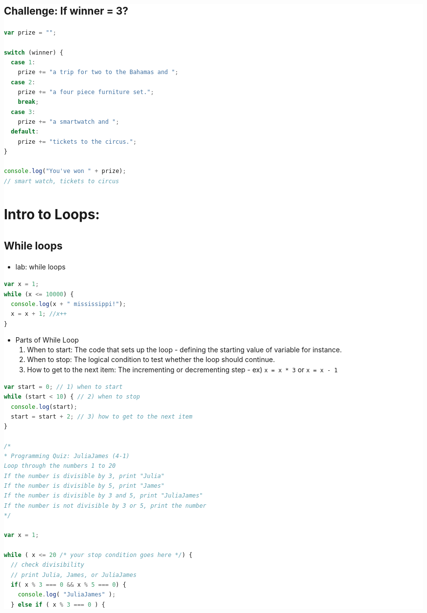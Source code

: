 ## Challenge: If winner = 3?  
```javascript
var prize = "";

switch (winner) {
  case 1:
    prize += "a trip for two to the Bahamas and ";
  case 2:
    prize += "a four piece furniture set.";
    break;
  case 3:
    prize += "a smartwatch and ";
  default:
    prize += "tickets to the circus.";
}

console.log("You've won " + prize);
// smart watch, tickets to circus
```

# Intro to Loops:
## While loops
- lab: while loops
```javascript
var x = 1;
while (x <= 10000) {
  console.log(x + " mississippi!");
  x = x + 1; //x++
}
```

  - Parts of While Loop
    1) When to start: The code that sets up the loop - defining the starting value of variable for instance.
    2) When to stop: The logical condition to test whether the loop should continue.
    3) How to get to the next item: The incrementing or decrementing step - ex) `x = x * 3`
        or `x = x - 1`

  ```javascript
  var start = 0; // 1) when to start
  while (start < 10) { // 2) when to stop
    console.log(start);
    start = start + 2; // 3) how to get to the next item
  }

/*
 * Programming Quiz: JuliaJames (4-1)
Loop through the numbers 1 to 20
If the number is divisible by 3, print "Julia"
If the number is divisible by 5, print "James"
If the number is divisible by 3 and 5, print "JuliaJames"
If the number is not divisible by 3 or 5, print the number
 */

var x = 1;

while ( x <= 20 /* your stop condition goes here */) {
    // check divisibility
    // print Julia, James, or JuliaJames
    if( x % 3 === 0 && x % 5 === 0) {
      console.log( "JuliaJames" );
    } else if ( x % 3 === 0 ) {
  ```